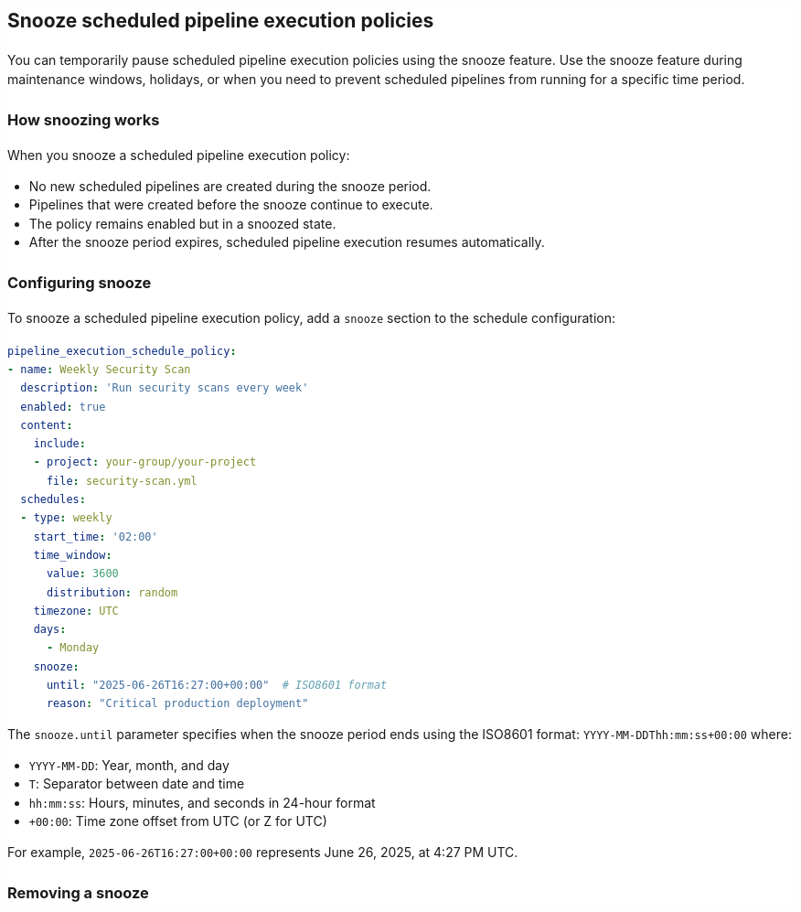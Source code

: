 ## Snooze scheduled pipeline execution policies

You can temporarily pause scheduled pipeline execution policies using the snooze feature. Use the snooze feature during maintenance windows, holidays, or when you need to prevent scheduled pipelines from running for a specific time period.

### How snoozing works

When you snooze a scheduled pipeline execution policy:

- No new scheduled pipelines are created during the snooze period.
- Pipelines that were created before the snooze continue to execute.
- The policy remains enabled but in a snoozed state.
- After the snooze period expires, scheduled pipeline execution resumes automatically.

### Configuring snooze

To snooze a scheduled pipeline execution policy, add a `snooze` section to the schedule configuration:

```yaml
pipeline_execution_schedule_policy:
- name: Weekly Security Scan
  description: 'Run security scans every week'
  enabled: true
  content:
    include:
    - project: your-group/your-project
      file: security-scan.yml
  schedules:
  - type: weekly
    start_time: '02:00'
    time_window:
      value: 3600
      distribution: random
    timezone: UTC
    days:
      - Monday
    snooze:
      until: "2025-06-26T16:27:00+00:00"  # ISO8601 format
      reason: "Critical production deployment"
```

The `snooze.until` parameter specifies when the snooze period ends using the ISO8601 format: `YYYY-MM-DDThh:mm:ss+00:00` where:

- `YYYY-MM-DD`: Year, month, and day
- `T`: Separator between date and time
- `hh:mm:ss`: Hours, minutes, and seconds in 24-hour format
- `+00:00`: Time zone offset from UTC (or Z for UTC)

For example, `2025-06-26T16:27:00+00:00` represents June 26, 2025, at 4:27 PM UTC.

### Removing a snooze
